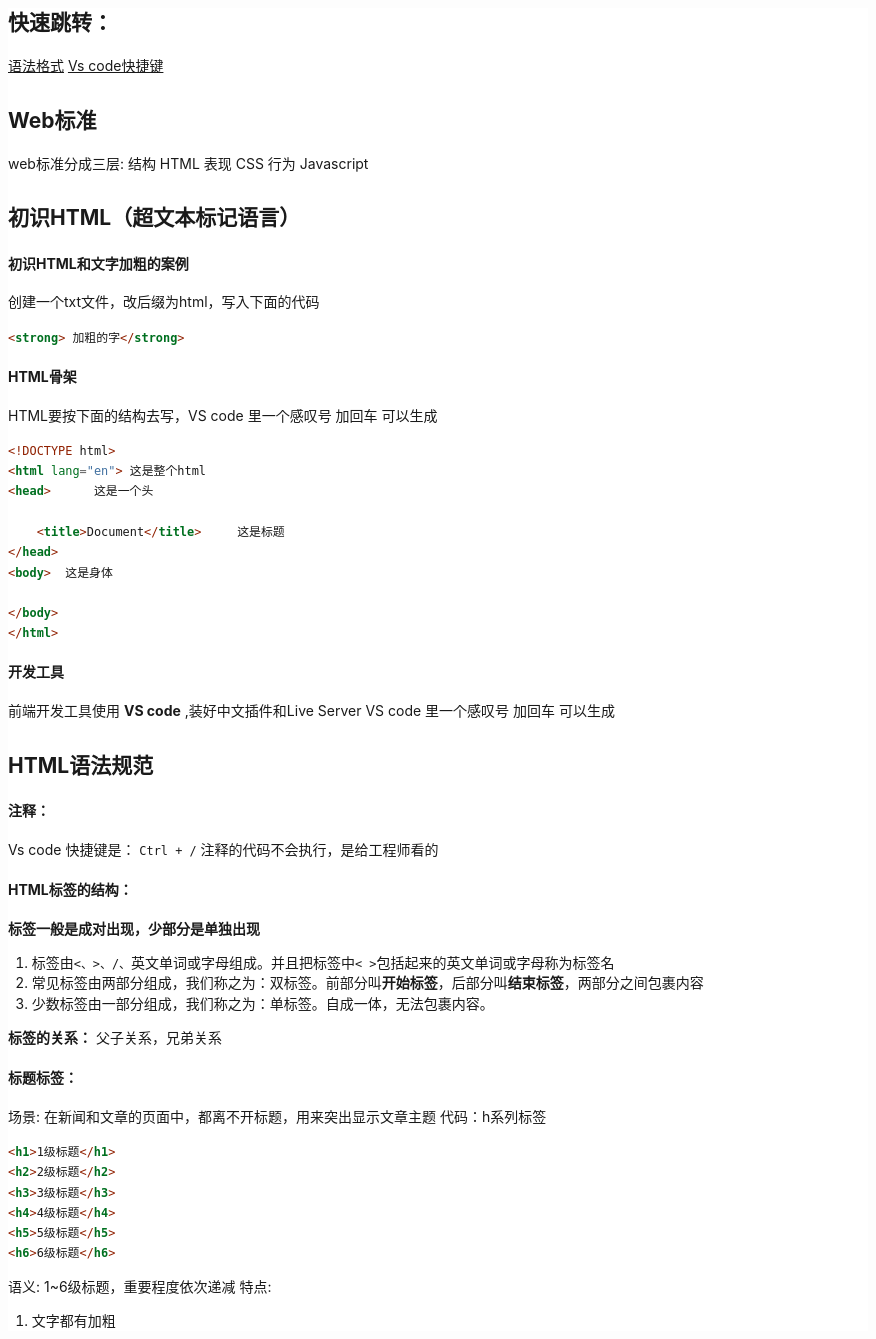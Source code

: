 ## 快速跳转：
[语法格式](#html语法规范)
[Vs code快捷键](#vs-code的一些常用快捷键)

## Web标准
web标准分成三层:
结构 HTML
表现 CSS
行为 Javascript
## 初识HTML（超文本标记语言）

#### 初识HTML和文字加粗的案例
创建一个txt文件，改后缀为html，写入下面的代码
```html
<strong> 加粗的字</strong>
```
#### HTML骨架
HTML要按下面的结构去写，VS code 里一个感叹号 加回车 可以生成
```html
<!DOCTYPE html>
<html lang="en"> 这是整个html
<head>      这是一个头

    <title>Document</title>     这是标题
</head>
<body>  这是身体

</body>
</html>     
```

#### 开发工具
前端开发工具使用 **VS code** ,装好中文插件和Live Server
VS code 里一个感叹号 加回车 可以生成
## HTML语法规范
#### 注释：
Vs code 快捷键是： `Ctrl + /`
注释的代码不会执行，是给工程师看的
#### HTML标签的结构：
**标签一般是成对出现，少部分是单独出现**
1. 标签由`<、>、/、`英文单词或字母组成。并且把标签中`< >`包括起来的英文单词或字母称为标签名
2. 常见标签由两部分组成，我们称之为：双标签。前部分叫**开始标签**，后部分叫**结束标签**，两部分之间包裹内容
3. 少数标签由一部分组成，我们称之为：单标签。自成一体，无法包裹内容。

**标签的关系：**
父子关系，兄弟关系
#### 标题标签：
场景: 在新闻和文章的页面中，都离不开标题，用来突出显示文章主题
代码：h系列标签
```HTMl
<h1>1级标题</h1>
<h2>2级标题</h2>
<h3>3级标题</h3>
<h4>4级标题</h4>
<h5>5级标题</h5>
<h6>6级标题</h6>
```
语义: 1~6级标题，重要程度依次递减
特点:
1. 文字都有加粗